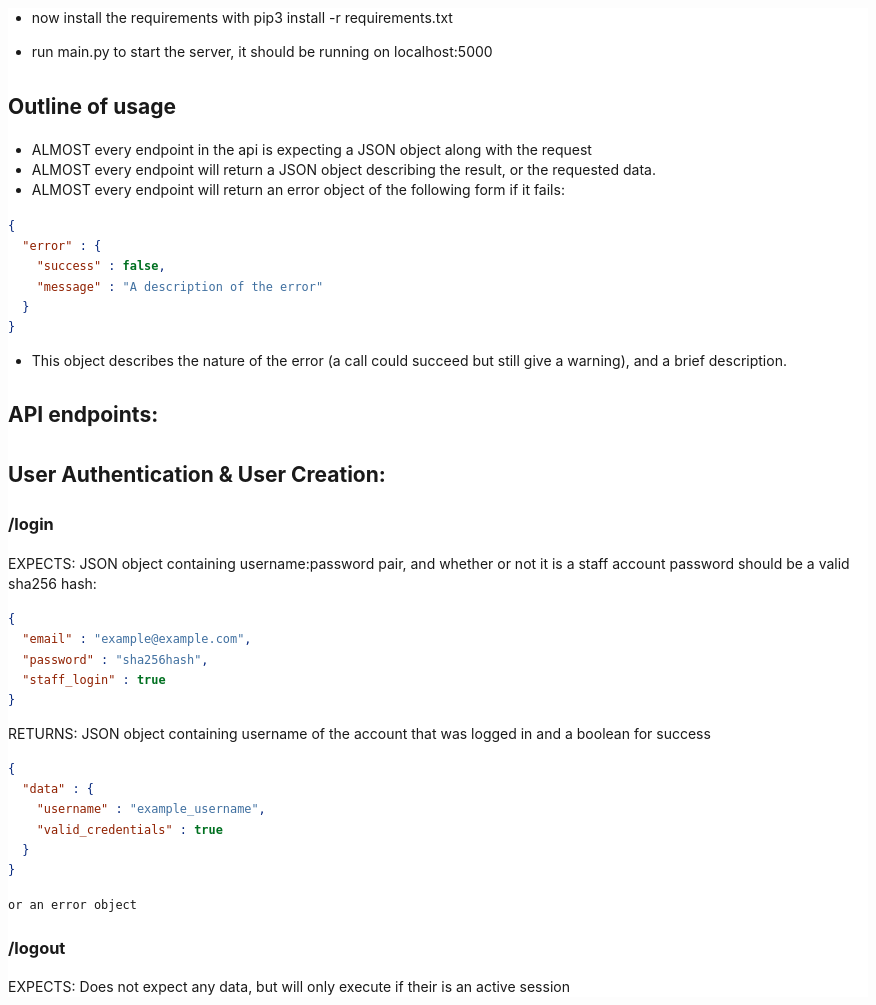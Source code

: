 - now install the requirements with  pip3 install -r requirements.txt

- run main.py to start the server, it should be running on localhost:5000

## Outline of usage
- ALMOST every endpoint in the api is expecting a JSON object along with the request
- ALMOST every endpoint will return a JSON object describing the result, or the requested data.
- ALMOST every endpoint will return an error object of the following form if it fails:

```json
{
  "error" : {
    "success" : false,
    "message" : "A description of the error"
  }
}
```
- This object describes the nature of the error (a call could succeed but still give a warning), and a brief description.

## API endpoints:

## User Authentication & User Creation:

### /login
EXPECTS: JSON object containing username:password pair, and whether or not it is a staff account password
should be a valid sha256 hash:

```json
{
  "email" : "example@example.com",
  "password" : "sha256hash",
  "staff_login" : true
}
```

RETURNS: JSON object containing username of the account that was logged in and a boolean for success

```json
{
  "data" : {
    "username" : "example_username",
    "valid_credentials" : true
  }
}
```

	or an error object

### /logout
EXPECTS: Does not expect any data, but will only execute if their is an active session

